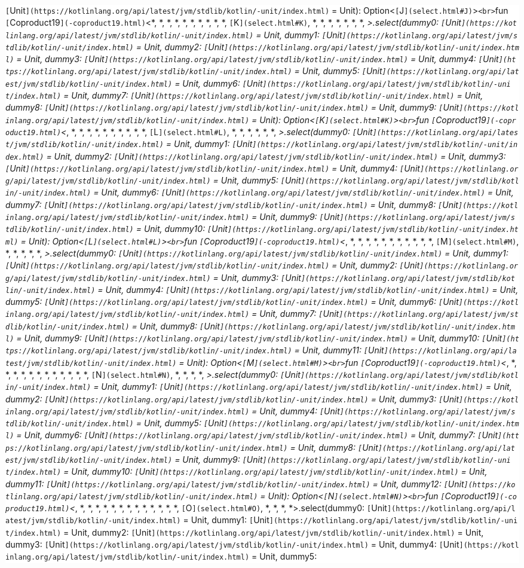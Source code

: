 `[`Unit`](https://kotlinlang.org/api/latest/jvm/stdlib/kotlin/-unit/index.html)` = Unit): Option<`[`J`](select.html#J)`>`<br>`fun <K> `[`Coproduct19`](-coproduct19.html)`<*, *, *, *, *, *, *, *, *, *, `[`K`](select.html#K)`, *, *, *, *, *, *, *, *>.select(dummy0: `[`Unit`](https://kotlinlang.org/api/latest/jvm/stdlib/kotlin/-unit/index.html)` = Unit, dummy1: `[`Unit`](https://kotlinlang.org/api/latest/jvm/stdlib/kotlin/-unit/index.html)` = Unit, dummy2: `[`Unit`](https://kotlinlang.org/api/latest/jvm/stdlib/kotlin/-unit/index.html)` = Unit, dummy3: `[`Unit`](https://kotlinlang.org/api/latest/jvm/stdlib/kotlin/-unit/index.html)` = Unit, dummy4: `[`Unit`](https://kotlinlang.org/api/latest/jvm/stdlib/kotlin/-unit/index.html)` = Unit, dummy5: `[`Unit`](https://kotlinlang.org/api/latest/jvm/stdlib/kotlin/-unit/index.html)` = Unit, dummy6: `[`Unit`](https://kotlinlang.org/api/latest/jvm/stdlib/kotlin/-unit/index.html)` = Unit, dummy7: `[`Unit`](https://kotlinlang.org/api/latest/jvm/stdlib/kotlin/-unit/index.html)` = Unit, dummy8: `[`Unit`](https://kotlinlang.org/api/latest/jvm/stdlib/kotlin/-unit/index.html)` = Unit, dummy9: `[`Unit`](https://kotlinlang.org/api/latest/jvm/stdlib/kotlin/-unit/index.html)` = Unit): Option<`[`K`](select.html#K)`>`<br>`fun <L> `[`Coproduct19`](-coproduct19.html)`<*, *, *, *, *, *, *, *, *, *, *, `[`L`](select.html#L)`, *, *, *, *, *, *, *>.select(dummy0: `[`Unit`](https://kotlinlang.org/api/latest/jvm/stdlib/kotlin/-unit/index.html)` = Unit, dummy1: `[`Unit`](https://kotlinlang.org/api/latest/jvm/stdlib/kotlin/-unit/index.html)` = Unit, dummy2: `[`Unit`](https://kotlinlang.org/api/latest/jvm/stdlib/kotlin/-unit/index.html)` = Unit, dummy3: `[`Unit`](https://kotlinlang.org/api/latest/jvm/stdlib/kotlin/-unit/index.html)` = Unit, dummy4: `[`Unit`](https://kotlinlang.org/api/latest/jvm/stdlib/kotlin/-unit/index.html)` = Unit, dummy5: `[`Unit`](https://kotlinlang.org/api/latest/jvm/stdlib/kotlin/-unit/index.html)` = Unit, dummy6: `[`Unit`](https://kotlinlang.org/api/latest/jvm/stdlib/kotlin/-unit/index.html)` = Unit, dummy7: `[`Unit`](https://kotlinlang.org/api/latest/jvm/stdlib/kotlin/-unit/index.html)` = Unit, dummy8: `[`Unit`](https://kotlinlang.org/api/latest/jvm/stdlib/kotlin/-unit/index.html)` = Unit, dummy9: `[`Unit`](https://kotlinlang.org/api/latest/jvm/stdlib/kotlin/-unit/index.html)` = Unit, dummy10: `[`Unit`](https://kotlinlang.org/api/latest/jvm/stdlib/kotlin/-unit/index.html)` = Unit): Option<`[`L`](select.html#L)`>`<br>`fun <M> `[`Coproduct19`](-coproduct19.html)`<*, *, *, *, *, *, *, *, *, *, *, *, `[`M`](select.html#M)`, *, *, *, *, *, *>.select(dummy0: `[`Unit`](https://kotlinlang.org/api/latest/jvm/stdlib/kotlin/-unit/index.html)` = Unit, dummy1: `[`Unit`](https://kotlinlang.org/api/latest/jvm/stdlib/kotlin/-unit/index.html)` = Unit, dummy2: `[`Unit`](https://kotlinlang.org/api/latest/jvm/stdlib/kotlin/-unit/index.html)` = Unit, dummy3: `[`Unit`](https://kotlinlang.org/api/latest/jvm/stdlib/kotlin/-unit/index.html)` = Unit, dummy4: `[`Unit`](https://kotlinlang.org/api/latest/jvm/stdlib/kotlin/-unit/index.html)` = Unit, dummy5: `[`Unit`](https://kotlinlang.org/api/latest/jvm/stdlib/kotlin/-unit/index.html)` = Unit, dummy6: `[`Unit`](https://kotlinlang.org/api/latest/jvm/stdlib/kotlin/-unit/index.html)` = Unit, dummy7: `[`Unit`](https://kotlinlang.org/api/latest/jvm/stdlib/kotlin/-unit/index.html)` = Unit, dummy8: `[`Unit`](https://kotlinlang.org/api/latest/jvm/stdlib/kotlin/-unit/index.html)` = Unit, dummy9: `[`Unit`](https://kotlinlang.org/api/latest/jvm/stdlib/kotlin/-unit/index.html)` = Unit, dummy10: `[`Unit`](https://kotlinlang.org/api/latest/jvm/stdlib/kotlin/-unit/index.html)` = Unit, dummy11: `[`Unit`](https://kotlinlang.org/api/latest/jvm/stdlib/kotlin/-unit/index.html)` = Unit): Option<`[`M`](select.html#M)`>`<br>`fun <N> `[`Coproduct19`](-coproduct19.html)`<*, *, *, *, *, *, *, *, *, *, *, *, *, `[`N`](select.html#N)`, *, *, *, *, *>.select(dummy0: `[`Unit`](https://kotlinlang.org/api/latest/jvm/stdlib/kotlin/-unit/index.html)` = Unit, dummy1: `[`Unit`](https://kotlinlang.org/api/latest/jvm/stdlib/kotlin/-unit/index.html)` = Unit, dummy2: `[`Unit`](https://kotlinlang.org/api/latest/jvm/stdlib/kotlin/-unit/index.html)` = Unit, dummy3: `[`Unit`](https://kotlinlang.org/api/latest/jvm/stdlib/kotlin/-unit/index.html)` = Unit, dummy4: `[`Unit`](https://kotlinlang.org/api/latest/jvm/stdlib/kotlin/-unit/index.html)` = Unit, dummy5: `[`Unit`](https://kotlinlang.org/api/latest/jvm/stdlib/kotlin/-unit/index.html)` = Unit, dummy6: `[`Unit`](https://kotlinlang.org/api/latest/jvm/stdlib/kotlin/-unit/index.html)` = Unit, dummy7: `[`Unit`](https://kotlinlang.org/api/latest/jvm/stdlib/kotlin/-unit/index.html)` = Unit, dummy8: `[`Unit`](https://kotlinlang.org/api/latest/jvm/stdlib/kotlin/-unit/index.html)` = Unit, dummy9: `[`Unit`](https://kotlinlang.org/api/latest/jvm/stdlib/kotlin/-unit/index.html)` = Unit, dummy10: `[`Unit`](https://kotlinlang.org/api/latest/jvm/stdlib/kotlin/-unit/index.html)` = Unit, dummy11: `[`Unit`](https://kotlinlang.org/api/latest/jvm/stdlib/kotlin/-unit/index.html)` = Unit, dummy12: `[`Unit`](https://kotlinlang.org/api/latest/jvm/stdlib/kotlin/-unit/index.html)` = Unit): Option<`[`N`](select.html#N)`>`<br>`fun <O> `[`Coproduct19`](-coproduct19.html)`<*, *, *, *, *, *, *, *, *, *, *, *, *, *, `[`O`](select.html#O)`, *, *, *, *>.select(dummy0: `[`Unit`](https://kotlinlang.org/api/latest/jvm/stdlib/kotlin/-unit/index.html)` = Unit, dummy1: `[`Unit`](https://kotlinlang.org/api/latest/jvm/stdlib/kotlin/-unit/index.html)` = Unit, dummy2: `[`Unit`](https://kotlinlang.org/api/latest/jvm/stdlib/kotlin/-unit/index.html)` = Unit, dummy3: `[`Unit`](https://kotlinlang.org/api/latest/jvm/stdlib/kotlin/-unit/index.html)` = Unit, dummy4: `[`Unit`](https://kotlinlang.org/api/latest/jvm/stdlib/kotlin/-unit/index.html)` = Unit, dummy5: